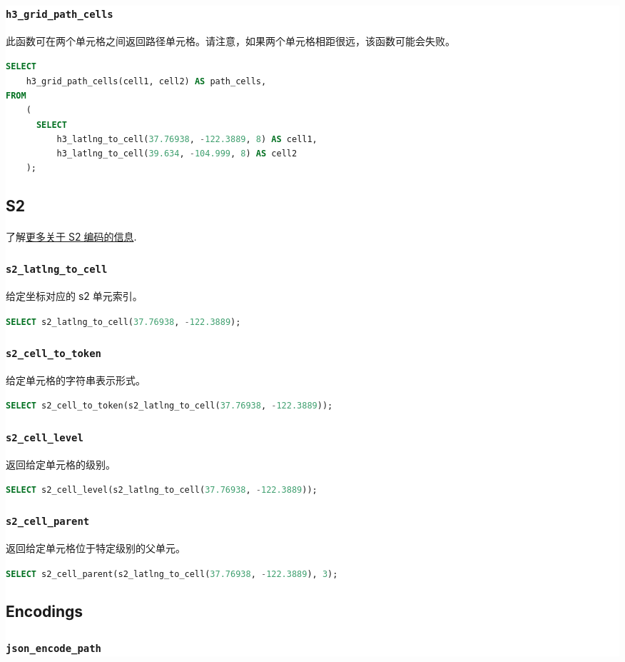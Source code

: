 ### `h3_grid_path_cells`

此函数可在两个单元格之间返回路径单元格。请注意，如果两个单元格相距很远，该函数可能会失败。

```sql
SELECT
    h3_grid_path_cells(cell1, cell2) AS path_cells,
FROM
    (
      SELECT
          h3_latlng_to_cell(37.76938, -122.3889, 8) AS cell1,
          h3_latlng_to_cell(39.634, -104.999, 8) AS cell2
    );
```

## S2

了解[更多关于 S2 编码的信息](http://s2geometry.io/).

### `s2_latlng_to_cell`

给定坐标对应的 s2 单元索引。

```sql
SELECT s2_latlng_to_cell(37.76938, -122.3889);
```

### `s2_cell_to_token`

给定单元格的字符串表示形式。

```sql
SELECT s2_cell_to_token(s2_latlng_to_cell(37.76938, -122.3889));
```

### `s2_cell_level`

返回给定单元格的级别。

```sql
SELECT s2_cell_level(s2_latlng_to_cell(37.76938, -122.3889));
```

### `s2_cell_parent`

返回给定单元格位于特定级别的父单元。

```sql
SELECT s2_cell_parent(s2_latlng_to_cell(37.76938, -122.3889), 3);
```

## Encodings

### `json_encode_path`
